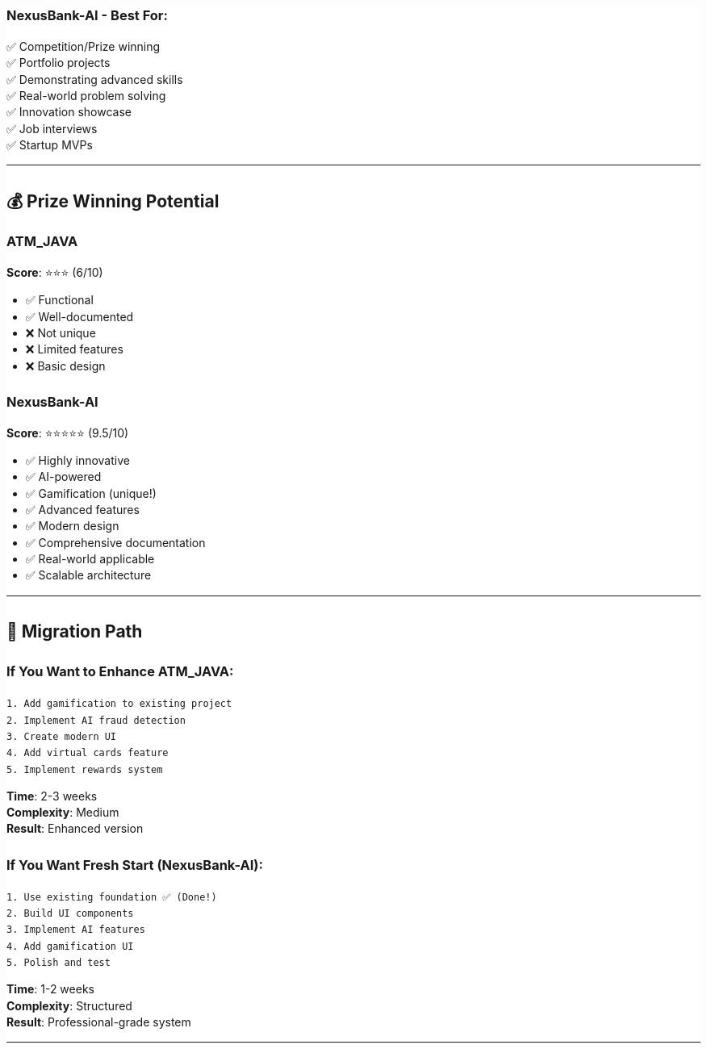 ### NexusBank-AI - Best For:
✅ Competition/Prize winning  
✅ Portfolio projects  
✅ Demonstrating advanced skills  
✅ Real-world problem solving  
✅ Innovation showcase  
✅ Job interviews  
✅ Startup MVPs  

---

## 💰 Prize Winning Potential

### ATM_JAVA
**Score**: ⭐⭐⭐ (6/10)
- ✅ Functional
- ✅ Well-documented
- ❌ Not unique
- ❌ Limited features
- ❌ Basic design

### NexusBank-AI
**Score**: ⭐⭐⭐⭐⭐ (9.5/10)
- ✅ Highly innovative
- ✅ AI-powered
- ✅ Gamification (unique!)
- ✅ Advanced features
- ✅ Modern design
- ✅ Comprehensive documentation
- ✅ Real-world applicable
- ✅ Scalable architecture

---

## 🚀 Migration Path

### If You Want to Enhance ATM_JAVA:
```
1. Add gamification to existing project
2. Implement AI fraud detection
3. Create modern UI
4. Add virtual cards feature
5. Implement rewards system
```
**Time**: 2-3 weeks  
**Complexity**: Medium  
**Result**: Enhanced version

### If You Want Fresh Start (NexusBank-AI):
```
1. Use existing foundation ✅ (Done!)
2. Build UI components
3. Implement AI features
4. Add gamification UI
5. Polish and test
```
**Time**: 1-2 weeks  
**Complexity**: Structured  
**Result**: Professional-grade system

---